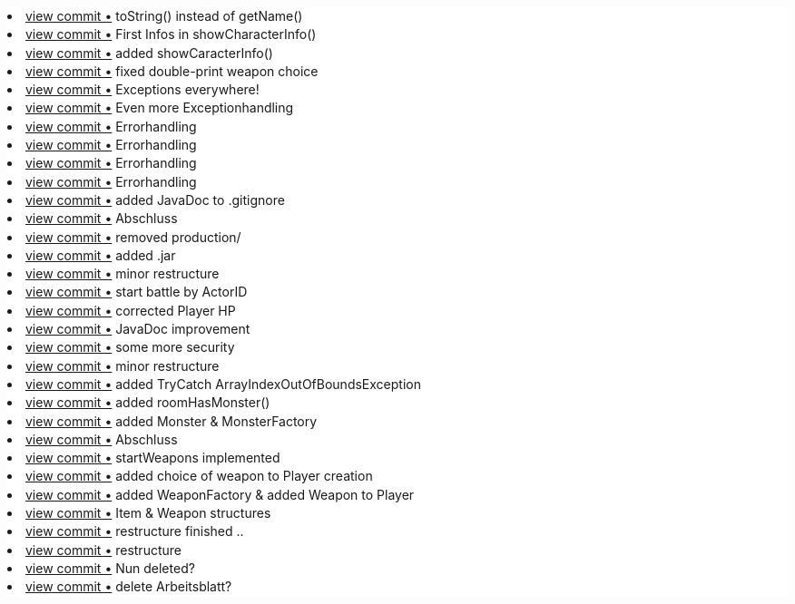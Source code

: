 <li>  <a href="http://github.com/Smarcy/HonkyTonky/commit/c9fd5f9c5eb0ec79b355b48341e320820ec4a275">view commit &bull;</a> toString() instead of getName()</li> 
<li>  <a href="http://github.com/Smarcy/HonkyTonky/commit/2eedc31adfbb572f17858c376c14484cc0252852">view commit &bull;</a> First Infos in showCharacterInfo()</li> 
<li>  <a href="http://github.com/Smarcy/HonkyTonky/commit/4e2498499e6edd960f47d9243891a107c7d4d807">view commit &bull;</a> added showCaracterInfo()</li> 
<li>  <a href="http://github.com/Smarcy/HonkyTonky/commit/31b28a712c6a7b59615ab5a6c3d383b6662bf340">view commit &bull;</a> fixed double-print weapon choice</li> 
<li>  <a href="http://github.com/Smarcy/HonkyTonky/commit/5f5cfce8b301d645f86cd525833b474ebc8551d9">view commit &bull;</a> Exceptions everywhere!</li> 
<li>  <a href="http://github.com/Smarcy/HonkyTonky/commit/2fcf123537ae5e1b744f7a508cc68e1dbdbf1ad4">view commit &bull;</a> Even more Exceptionhandling</li> 
<li>  <a href="http://github.com/Smarcy/HonkyTonky/commit/ec93d65035cfefbc533198b0b55144819deb991c">view commit &bull;</a> Errorhandling</li> 
<li>  <a href="http://github.com/Smarcy/HonkyTonky/commit/3e13706feb4d1cf8286f19bf2a173bbac20d860a">view commit &bull;</a> Errorhandling</li> 
<li>  <a href="http://github.com/Smarcy/HonkyTonky/commit/dd16d65b65c2859c24552904160f711f7172182c">view commit &bull;</a> Errorhandling</li> 
<li>  <a href="http://github.com/Smarcy/HonkyTonky/commit/356b0ac967cab7039c20530e7c079e39876800d1">view commit &bull;</a> Errorhandling</li> 
<li>  <a href="http://github.com/Smarcy/HonkyTonky/commit/606be002e3e217bc3499ae085f8093930e69c0e6">view commit &bull;</a> added JavaDoc to .gitignore</li> 
<li>  <a href="http://github.com/Smarcy/HonkyTonky/commit/5a17aa04c00c72c5d60297c606a9a09832c3e3d9">view commit &bull;</a> Abschluss</li> 
<li>  <a href="http://github.com/Smarcy/HonkyTonky/commit/b35b4dacb673720fe48267dc36dbe07f2ce9e266">view commit &bull;</a> removed production/</li> 
<li>  <a href="http://github.com/Smarcy/HonkyTonky/commit/3f99099706eb3affe49f070ee378d2d6a217f36e">view commit &bull;</a> added .jar</li> 
<li>  <a href="http://github.com/Smarcy/HonkyTonky/commit/4d81b1d0a11de0c30c4da6ef70fb3d9dd21c6bec">view commit &bull;</a> minor restructure</li> 
<li>  <a href="http://github.com/Smarcy/HonkyTonky/commit/fed49441710551ab95e0b08cd0842ebe7a7878a3">view commit &bull;</a> start battle by ActorID</li> 
<li>  <a href="http://github.com/Smarcy/HonkyTonky/commit/fb42da55d27cb6c29157a73146f8334b3c8d7ffe">view commit &bull;</a> corrected Player HP</li> 
<li>  <a href="http://github.com/Smarcy/HonkyTonky/commit/830b3fab9dc90d82b71323169cf24c0236d00d52">view commit &bull;</a> JavaDoc improvement</li> 
<li>  <a href="http://github.com/Smarcy/HonkyTonky/commit/d687f0d22b90bc2c1955ca13a0566ccf8c9868f7">view commit &bull;</a> some more security</li> 
<li>  <a href="http://github.com/Smarcy/HonkyTonky/commit/dbab44905501a99d6b87357ea532dd0e6bcb04b4">view commit &bull;</a> minor restructure</li> 
<li>  <a href="http://github.com/Smarcy/HonkyTonky/commit/4ed6ea44ff4c934d83fa9b526fad93185e49b07e">view commit &bull;</a> added TryCatch ArrayIndexOutOfBoundsException</li> 
<li>  <a href="http://github.com/Smarcy/HonkyTonky/commit/ecb6e258c1078df812b6d2bd0a96e40745a320cc">view commit &bull;</a> added roomHasMonster()</li> 
<li>  <a href="http://github.com/Smarcy/HonkyTonky/commit/2ebd01978d6b0ddb0bd2496b278e5261c48e8996">view commit &bull;</a> added Monster & MonsterFactory</li> 
<li>  <a href="http://github.com/Smarcy/HonkyTonky/commit/af1b4d266c397a260797eecb9e08489bb33da751">view commit &bull;</a> Abschluss</li> 
<li>  <a href="http://github.com/Smarcy/HonkyTonky/commit/293256e22c498b37679e09bd4c6425f0e17dbfe4">view commit &bull;</a> startWeapons implemented</li> 
<li>  <a href="http://github.com/Smarcy/HonkyTonky/commit/1b8f8d5a037e4418838551d99bc0be387ab3b7e5">view commit &bull;</a> added choice of weapon to Player creation</li> 
<li>  <a href="http://github.com/Smarcy/HonkyTonky/commit/d913f83bd3c3089cbab4b8427b64b6a106c0c55e">view commit &bull;</a> added WeaponFactory & added Weapon to Player</li> 
<li>  <a href="http://github.com/Smarcy/HonkyTonky/commit/09a11c76ae8448ecfc3ed56e80106530e2d6ae49">view commit &bull;</a> Item & Weapon structures</li> 
<li>  <a href="http://github.com/Smarcy/HonkyTonky/commit/ee6538a2fd27ce2c2bed2c73548cd92de528d125">view commit &bull;</a> restructure finished ..</li> 
<li>  <a href="http://github.com/Smarcy/HonkyTonky/commit/f52d4a02a0e738b02a8b7d5601770f14fb7bbb36">view commit &bull;</a> restructure</li> 
<li>  <a href="http://github.com/Smarcy/HonkyTonky/commit/0743c0d2e82b64d7a09282d6d8ba9888c9bf01ac">view commit &bull;</a> Nun deleted?</li> 
<li>  <a href="http://github.com/Smarcy/HonkyTonky/commit/a52dd8f56a417090fb57f5f195f900e7f9ac6104">view commit &bull;</a> delete Arbeitsblatt?</li> 